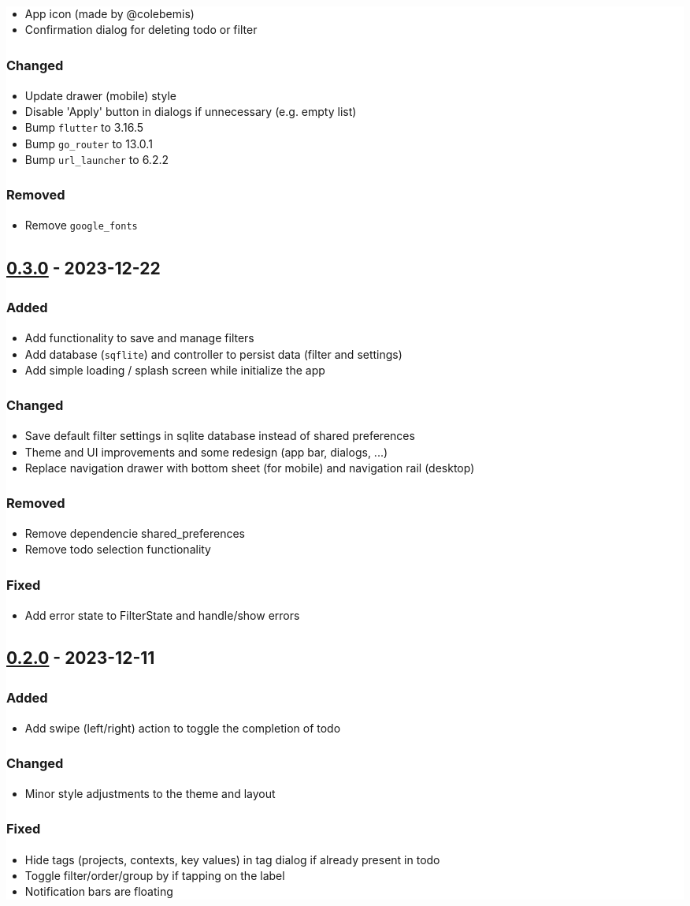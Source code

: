 - App icon (made by @colebemis)
- Confirmation dialog for deleting todo or filter

### Changed

- Update drawer (mobile) style
- Disable 'Apply' button in dialogs if unnecessary (e.g. empty list)
- Bump `flutter` to 3.16.5
- Bump `go_router` to 13.0.1
- Bump `url_launcher` to 6.2.2

### Removed

- Remove `google_fonts`

## [0.3.0] - 2023-12-22

### Added

- Add functionality to save and manage filters
- Add database (`sqflite`) and controller to persist data (filter and settings)
- Add simple loading / splash screen while initialize the app

### Changed

- Save default filter settings in sqlite database instead of shared preferences
- Theme and UI improvements and some redesign (app bar, dialogs, ...)
- Replace navigation drawer with bottom sheet (for mobile) and navigation rail (desktop)

### Removed

- Remove dependencie shared_preferences
- Remove todo selection functionality

### Fixed

- Add error state to FilterState and handle/show errors

## [0.2.0] - 2023-12-11

### Added

- Add swipe (left/right) action to toggle the completion of todo

### Changed

- Minor style adjustments to the theme and layout

### Fixed

- Hide tags (projects, contexts, key values) in tag dialog if already present in todo
- Toggle filter/order/group by if tapping on the label
- Notification bars are floating


[unreleased]: https://github.com/tmaegel/ntodotxt/compare/v0.14.0...HEAD
[0.14.0]: https://github.com/tmaegel/ntodotxt/compare/v0.13.1...v0.14.0
[0.13.1]: https://github.com/tmaegel/ntodotxt/compare/v0.13.0...v0.13.1
[0.13.0]: https://github.com/tmaegel/ntodotxt/compare/v0.12.4...v0.13.0
[0.12.4]: https://github.com/tmaegel/ntodotxt/compare/v0.12.3...v0.12.4
[0.12.3]: https://github.com/tmaegel/ntodotxt/compare/v0.12.2...v0.12.3
[0.12.2]: https://github.com/tmaegel/ntodotxt/compare/v0.12.1...v0.12.2
[0.12.1]: https://github.com/tmaegel/ntodotxt/compare/v0.12.0...v0.12.1
[0.12.0]: https://github.com/tmaegel/ntodotxt/compare/v0.11.0...v0.12.0
[0.11.0]: https://github.com/tmaegel/ntodotxt/compare/v0.10.1...v0.11.0
[0.10.1]: https://github.com/tmaegel/ntodotxt/compare/v0.10.0...v0.10.1
[0.10.0]: https://github.com/tmaegel/ntodotxt/compare/v0.9.1...v0.10.0
[0.9.1]: https://github.com/tmaegel/ntodotxt/compare/v0.9.0...v0.9.1
[0.9.0]: https://github.com/tmaegel/ntodotxt/compare/v0.8.1...v0.9.0
[0.8.1]: https://github.com/tmaegel/ntodotxt/compare/v0.8.0...v0.8.1
[0.8.0]: https://github.com/tmaegel/ntodotxt/compare/v0.7.1...v0.8.0
[0.7.1]: https://github.com/tmaegel/ntodotxt/compare/v0.7.0...v0.7.1
[0.7.0]: https://github.com/tmaegel/ntodotxt/compare/v0.6.2...v0.7.0
[0.6.2]: https://github.com/tmaegel/ntodotxt/compare/v0.6.1...v0.6.2
[0.6.1]: https://github.com/tmaegel/ntodotxt/compare/v0.6.0...v0.6.1
[0.6.0]: https://github.com/tmaegel/ntodotxt/compare/v0.5.1...v0.6.0
[0.5.1]: https://github.com/tmaegel/ntodotxt/compare/v0.5.0...v0.5.1
[0.5.0]: https://github.com/tmaegel/ntodotxt/compare/v0.4.7...v0.5.0
[0.4.7]: https://github.com/tmaegel/ntodotxt/compare/v0.4.6...v0.4.7
[0.4.6]: https://github.com/tmaegel/ntodotxt/compare/v0.4.5...v0.4.6
[0.4.5]: https://github.com/tmaegel/ntodotxt/compare/v0.4.4...v0.4.5
[0.4.4]: https://github.com/tmaegel/ntodotxt/compare/v0.4.3...v0.4.4
[0.4.3]: https://github.com/tmaegel/ntodotxt/compare/v0.4.2...v0.4.3
[0.4.2]: https://github.com/tmaegel/ntodotxt/compare/v0.4.1...v0.4.2
[0.4.1]: https://github.com/tmaegel/ntodotxt/compare/v0.4.0...v0.4.1
[0.4.0]: https://github.com/tmaegel/ntodotxt/compare/v0.3.0...v0.4.0
[0.3.0]: https://github.com/tmaegel/ntodotxt/compare/v0.2.0...v0.3.0
[0.2.0]: https://github.com/tmaegel/ntodotxt/compare/v0.1.0...v0.2.0
[0.1.0]: https://github.com/tmaegel/ntodotxt/releases/tag/v0.1.0